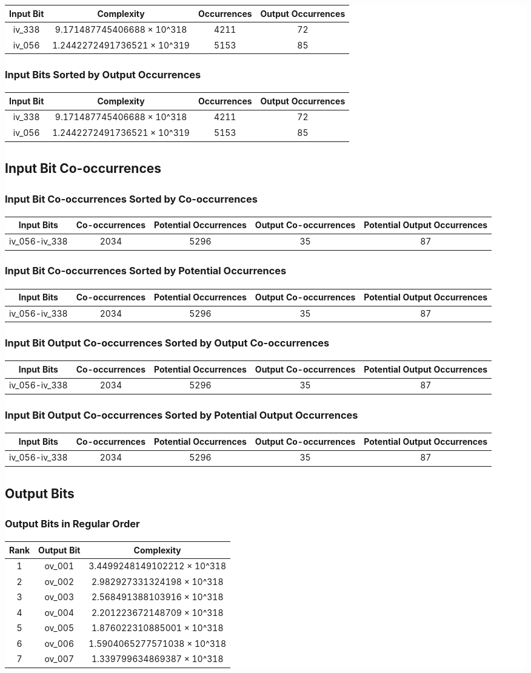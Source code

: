 | Input Bit | Complexity | Occurrences | Output Occurrences |
|:---------:|:----------:|:-----------:|:------------------:|
| iv_338 | 9.171487745406688 × 10^318 | 4211 | 72 |
| iv_056 | 1.2442272491736521 × 10^319 | 5153 | 85 |

### Input Bits Sorted by Output Occurrences

| Input Bit | Complexity | Occurrences | Output Occurrences |
|:---------:|:----------:|:-----------:|:------------------:|
| iv_338 | 9.171487745406688 × 10^318 | 4211 | 72 |
| iv_056 | 1.2442272491736521 × 10^319 | 5153 | 85 |

## Input Bit Co-occurrences

### Input Bit Co-occurrences Sorted by Co-occurrences

| Input Bits | Co-occurrences | Potential Occurrences | Output Co-occurrences | Potential Output Occurrences |
|:----------:|:--------------:|:---------------------:|:---------------------:|:----------------------------:|
| iv_056-iv_338 | 2034 | 5296 | 35 | 87 |

### Input Bit Co-occurrences Sorted by Potential Occurrences

| Input Bits | Co-occurrences | Potential Occurrences | Output Co-occurrences | Potential Output Occurrences |
|:----------:|:--------------:|:---------------------:|:---------------------:|:----------------------------:|
| iv_056-iv_338 | 2034 | 5296 | 35 | 87 |

### Input Bit Output Co-occurrences Sorted by Output Co-occurrences

| Input Bits | Co-occurrences | Potential Occurrences | Output Co-occurrences | Potential Output Occurrences |
|:----------:|:--------------:|:---------------------:|:---------------------:|:----------------------------:|
| iv_056-iv_338 | 2034 | 5296 | 35 | 87 |

### Input Bit Output Co-occurrences Sorted by Potential Output Occurrences

| Input Bits | Co-occurrences | Potential Occurrences | Output Co-occurrences | Potential Output Occurrences |
|:----------:|:--------------:|:---------------------:|:---------------------:|:----------------------------:|
| iv_056-iv_338 | 2034 | 5296 | 35 | 87 |

## Output Bits

### Output Bits in Regular Order

| Rank | Output Bit | Complexity |
|:----:|:----------:|:----------:|
| 1 | ov_001 | 3.4499248149102212 × 10^318 |
| 2 | ov_002 | 2.982927331324198 × 10^318 |
| 3 | ov_003 | 2.568491388103916 × 10^318 |
| 4 | ov_004 | 2.201223672148709 × 10^318 |
| 5 | ov_005 | 1.876022310885001 × 10^318 |
| 6 | ov_006 | 1.5904065277571038 × 10^318 |
| 7 | ov_007 | 1.339799634869387 × 10^318 |